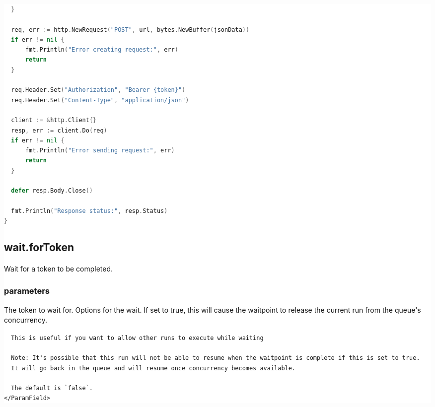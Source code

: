   ```go go
  	}

  	req, err := http.NewRequest("POST", url, bytes.NewBuffer(jsonData))
  	if err != nil {
  		fmt.Println("Error creating request:", err)
  		return
  	}

  	req.Header.Set("Authorization", "Bearer {token}")
  	req.Header.Set("Content-Type", "application/json")

  	client := &http.Client{}
  	resp, err := client.Do(req)
  	if err != nil {
  		fmt.Println("Error sending request:", err)
  		return
  	}

  	defer resp.Body.Close()

  	fmt.Println("Response status:", resp.Status)
  }
  ```
</CodeGroup>

## wait.forToken

Wait for a token to be completed.

### parameters

<ParamField query="token" type="string | { id: string }">
  The token to wait for.
</ParamField>

<ParamField query="options" type="object" optional>
  Options for the wait.

  <Expandable title="properties">
    <ParamField query="releaseConcurrency" type="boolean" optional>
      If set to true, this will cause the waitpoint to release the current run from the queue's concurrency.

      This is useful if you want to allow other runs to execute while waiting

      Note: It's possible that this run will not be able to resume when the waitpoint is complete if this is set to true.
      It will go back in the queue and will resume once concurrency becomes available.

      The default is `false`.
    </ParamField>
  </Expandable>
</ParamField>
